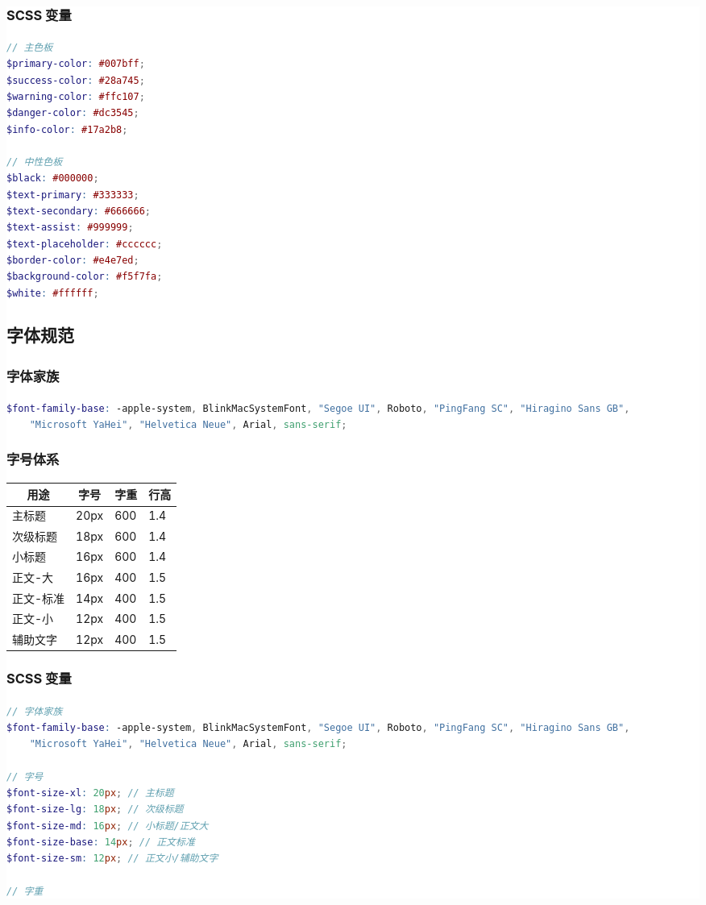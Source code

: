 ### SCSS 变量

```scss
// 主色板
$primary-color: #007bff;
$success-color: #28a745;
$warning-color: #ffc107;
$danger-color: #dc3545;
$info-color: #17a2b8;

// 中性色板
$black: #000000;
$text-primary: #333333;
$text-secondary: #666666;
$text-assist: #999999;
$text-placeholder: #cccccc;
$border-color: #e4e7ed;
$background-color: #f5f7fa;
$white: #ffffff;
```

## 字体规范

### 字体家族

```scss
$font-family-base: -apple-system, BlinkMacSystemFont, "Segoe UI", Roboto, "PingFang SC", "Hiragino Sans GB",
    "Microsoft YaHei", "Helvetica Neue", Arial, sans-serif;
```

### 字号体系

| 用途      | 字号 | 字重 | 行高 |
| --------- | ---- | ---- | ---- |
| 主标题    | 20px | 600  | 1.4  |
| 次级标题  | 18px | 600  | 1.4  |
| 小标题    | 16px | 600  | 1.4  |
| 正文-大   | 16px | 400  | 1.5  |
| 正文-标准 | 14px | 400  | 1.5  |
| 正文-小   | 12px | 400  | 1.5  |
| 辅助文字  | 12px | 400  | 1.5  |

### SCSS 变量

```scss
// 字体家族
$font-family-base: -apple-system, BlinkMacSystemFont, "Segoe UI", Roboto, "PingFang SC", "Hiragino Sans GB",
    "Microsoft YaHei", "Helvetica Neue", Arial, sans-serif;

// 字号
$font-size-xl: 20px; // 主标题
$font-size-lg: 18px; // 次级标题
$font-size-md: 16px; // 小标题/正文大
$font-size-base: 14px; // 正文标准
$font-size-sm: 12px; // 正文小/辅助文字

// 字重
```